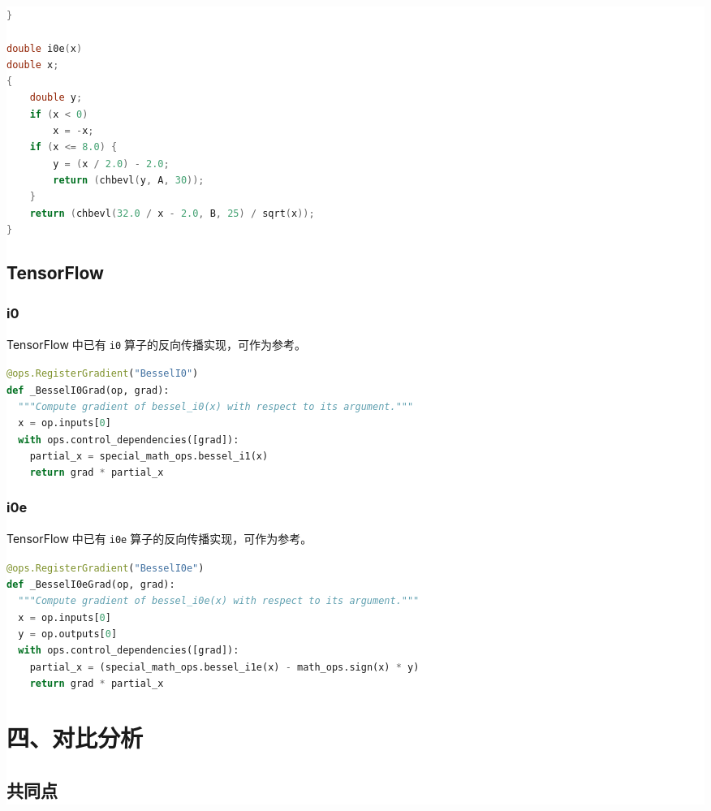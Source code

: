 ```c
}

double i0e(x)
double x;
{
    double y;
    if (x < 0)
        x = -x;
    if (x <= 8.0) {
        y = (x / 2.0) - 2.0;
        return (chbevl(y, A, 30));
    }
    return (chbevl(32.0 / x - 2.0, B, 25) / sqrt(x));
}
```

## TensorFlow

### i0

TensorFlow 中已有 `i0` 算子的反向传播实现，可作为参考。

```python
@ops.RegisterGradient("BesselI0")
def _BesselI0Grad(op, grad):
  """Compute gradient of bessel_i0(x) with respect to its argument."""
  x = op.inputs[0]
  with ops.control_dependencies([grad]):
    partial_x = special_math_ops.bessel_i1(x)
    return grad * partial_x
```

### i0e

TensorFlow 中已有 `i0e` 算子的反向传播实现，可作为参考。

```python
@ops.RegisterGradient("BesselI0e")
def _BesselI0eGrad(op, grad):
  """Compute gradient of bessel_i0e(x) with respect to its argument."""
  x = op.inputs[0]
  y = op.outputs[0]
  with ops.control_dependencies([grad]):
    partial_x = (special_math_ops.bessel_i1e(x) - math_ops.sign(x) * y)
    return grad * partial_x
```

# 四、对比分析

## 共同点
